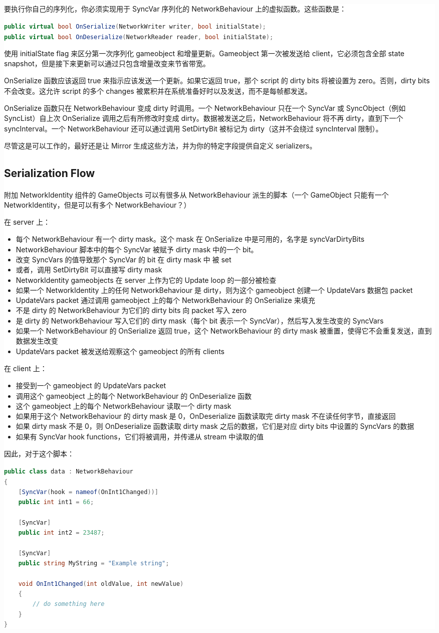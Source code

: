 要执行你自己的序列化，你必须实现用于 SyncVar 序列化的 NetworkBehaviour 上的虚拟函数。这些函数是：

```C#
public virtual bool OnSerialize(NetworkWriter writer, bool initialState);
public virtual bool OnDeserialize(NetworkReader reader, bool initialState);
```

使用 initialState flag 来区分第一次序列化 gameobject 和增量更新。Gameobject 第一次被发送给 client，它必须包含全部 state snapshot，但是接下来更新可以通过只包含增量改变来节省带宽。

OnSerialize 函数应该返回 true 来指示应该发送一个更新。如果它返回 true，那个 script 的 dirty bits 将被设置为 zero。否则，dirty bits 不会改变。这允许 script 的多个 changes 被累积并在系统准备好时以及发送，而不是每帧都发送。

OnSerialize 函数只在 NetworkBehaviour 变成 dirty 时调用。一个 NetworkBehaviour 只在一个 SyncVar 或 SyncObject（例如 SyncList）自上次 OnSerialize 调用之后有所修改时变成 dirty。数据被发送之后，NetworkBehaviour 将不再 dirty，直到下一个 syncInterval。一个 NetworkBehaviour 还可以通过调用 SetDirtyBit 被标记为 dirty（这并不会绕过 syncInterval 限制）。

尽管这是可以工作的，最好还是让 Mirror 生成这些方法，并为你的特定字段提供自定义 serializers。

## Serialization Flow

附加 NetworkIdentity 组件的 GameObjects 可以有很多从 NetworkBehaviour 派生的脚本（一个 GameObject 只能有一个 NetworkIdentity，但是可以有多个 NetworkBehaviour？）

在 server 上：

- 每个 NetworkBehaviour 有一个 dirty mask。这个 mask 在 OnSerialize 中是可用的，名字是 syncVarDirtyBits
- NetworkBehaviour 脚本中的每个 SyncVar 被赋予 dirty mask 中的一个 bit。
- 改变 SyncVars 的值导致那个 SyncVar 的 bit 在 dirty mask 中 被 set
- 或者，调用 SetDirtyBit 可以直接写 dirty mask
- NetworkIdentity gameobjects 在 server 上作为它的 Update loop 的一部分被检查
- 如果一个 NetworkIdentity 上的任何 NetworkBehaviour 是 dirty，则为这个 gameobject 创建一个 UpdateVars 数据包 packet
- UpdateVars packet 通过调用 gameobject 上的每个 NetworkBehaviour 的 OnSerialize 来填充
- 不是 dirty 的 NetworkBehaviour 为它们的 dirty bits 向 packet 写入 zero
- 是 dirty 的 NetworkBehaviour 写入它们的 dirty mask（每个 bit 表示一个 SyncVar），然后写入发生改变的 SyncVars
- 如果一个 NetworkBehaviour 的 OnSerialize 返回 true，这个 NetworkBehaviour 的 dirty mask 被重置，使得它不会重复发送，直到数据发生改变
- UpdateVars packet 被发送给观察这个 gameobject 的所有 clients

在 client 上：

- 接受到一个 gameobject 的 UpdateVars packet
- 调用这个 gameobject 上的每个 NetworkBehaviour 的 OnDeserialize 函数
- 这个 gameobject 上的每个 NetworkBehaviour 读取一个 dirty mask
- 如果用于这个 NetworkBehaviour 的 dirty mask 是 0，OnDeserialize 函数读取完 dirty mask 不在读任何字节，直接返回
- 如果 dirty mask 不是 0，则 OnDeserialize 函数读取 dirty mask 之后的数据，它们是对应 dirty bits 中设置的 SyncVars 的数据
- 如果有 SyncVar hook functions，它们将被调用，并传递从 stream 中读取的值

因此，对于这个脚本：

```C#
public class data : NetworkBehaviour
{
    [SyncVar(hook = nameof(OnInt1Changed))]
    public int int1 = 66;

    [SyncVar]
    public int int2 = 23487;

    [SyncVar]
    public string MyString = "Example string";

    void OnInt1Changed(int oldValue, int newValue)
    {
        // do something here
    }
}
```
